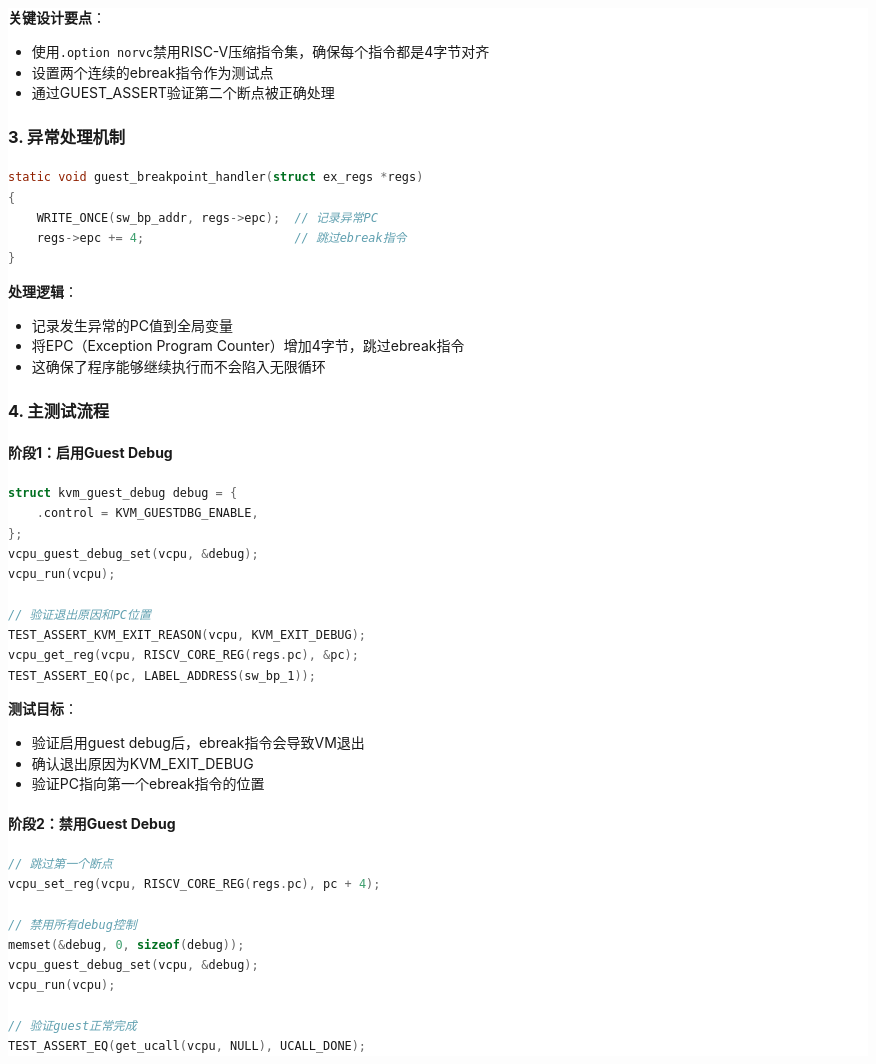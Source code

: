 **关键设计要点**：
- 使用`.option norvc`禁用RISC-V压缩指令集，确保每个指令都是4字节对齐
- 设置两个连续的ebreak指令作为测试点
- 通过GUEST_ASSERT验证第二个断点被正确处理

### 3. 异常处理机制

```c
static void guest_breakpoint_handler(struct ex_regs *regs)
{
    WRITE_ONCE(sw_bp_addr, regs->epc);  // 记录异常PC
    regs->epc += 4;                     // 跳过ebreak指令
}
```

**处理逻辑**：
- 记录发生异常的PC值到全局变量
- 将EPC（Exception Program Counter）增加4字节，跳过ebreak指令
- 这确保了程序能够继续执行而不会陷入无限循环

### 4. 主测试流程

#### 阶段1：启用Guest Debug

```c
struct kvm_guest_debug debug = {
    .control = KVM_GUESTDBG_ENABLE,
};
vcpu_guest_debug_set(vcpu, &debug);
vcpu_run(vcpu);

// 验证退出原因和PC位置
TEST_ASSERT_KVM_EXIT_REASON(vcpu, KVM_EXIT_DEBUG);
vcpu_get_reg(vcpu, RISCV_CORE_REG(regs.pc), &pc);
TEST_ASSERT_EQ(pc, LABEL_ADDRESS(sw_bp_1));
```

**测试目标**：
- 验证启用guest debug后，ebreak指令会导致VM退出
- 确认退出原因为KVM_EXIT_DEBUG
- 验证PC指向第一个ebreak指令的位置

#### 阶段2：禁用Guest Debug

```c
// 跳过第一个断点
vcpu_set_reg(vcpu, RISCV_CORE_REG(regs.pc), pc + 4);

// 禁用所有debug控制
memset(&debug, 0, sizeof(debug));
vcpu_guest_debug_set(vcpu, &debug);
vcpu_run(vcpu);

// 验证guest正常完成
TEST_ASSERT_EQ(get_ucall(vcpu, NULL), UCALL_DONE);
```
